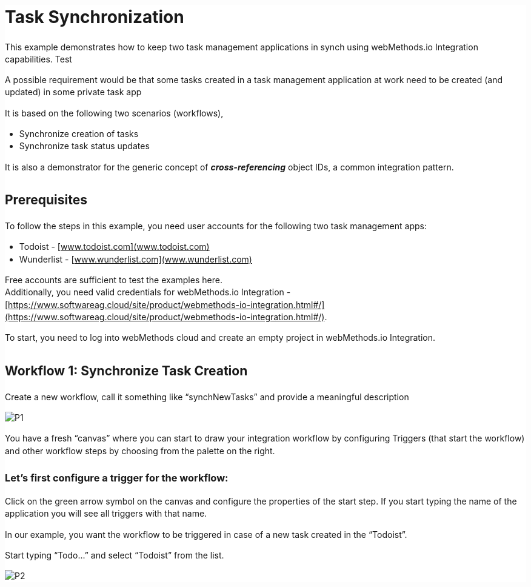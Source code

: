 # Task Synchronization

This example demonstrates how to keep two task management applications in synch using webMethods.io Integration capabilities.  Test

A possible requirement would be that some tasks created in a task management application at work need to be created (and updated) in some private task app

It is based on the following two scenarios (workflows), 
* Synchronize creation of tasks
* Synchronize task status updates

It is also a demonstrator for the generic concept of **_cross-referencing_** object IDs, a common integration pattern. 

## Prerequisites

To follow the steps in this example, you need user accounts for the following two task management apps: 
* Todoist - [www.todoist.com](www.todoist.com)
* Wunderlist - [www.wunderlist.com](www.wunderlist.com)

Free accounts are sufficient to test the examples here.  
Additionally, you need valid credentials for webMethods.io Integration - [https://www.softwareag.cloud/site/product/webmethods-io-integration.html#/](https://www.softwareag.cloud/site/product/webmethods-io-integration.html#/). 

To start, you need to log into webMethods cloud and create an empty project in webMethods.io Integration. 

## Workflow 1: Synchronize Task Creation

Create a new workflow, call it something like “synchNewTasks” and provide a meaningful description

![P1](https://github.com/SoftwareAG/webMethods-io-examples/blob/master/wmio-tasksynch/images/Image002.png?raw=true)

You have a fresh “canvas” where you can start to draw your integration workflow by
configuring Triggers (that start the workflow) and other workflow steps by choosing from the palette
on the right.

### Let’s first configure a trigger for the workflow:

Click on the green arrow symbol on the canvas and configure the properties of the start step. If you
start typing the name of the application you will see all triggers with that name.

In our example, you want the workflow to be triggered in case of a new task created in the “Todoist”. 

Start typing “Todo...” and select “Todoist” from the list.

![P2](https://github.com/SoftwareAG/webMethods-io-examples/blob/master/wmio-tasksynch/images/Image003.png?raw=true)
